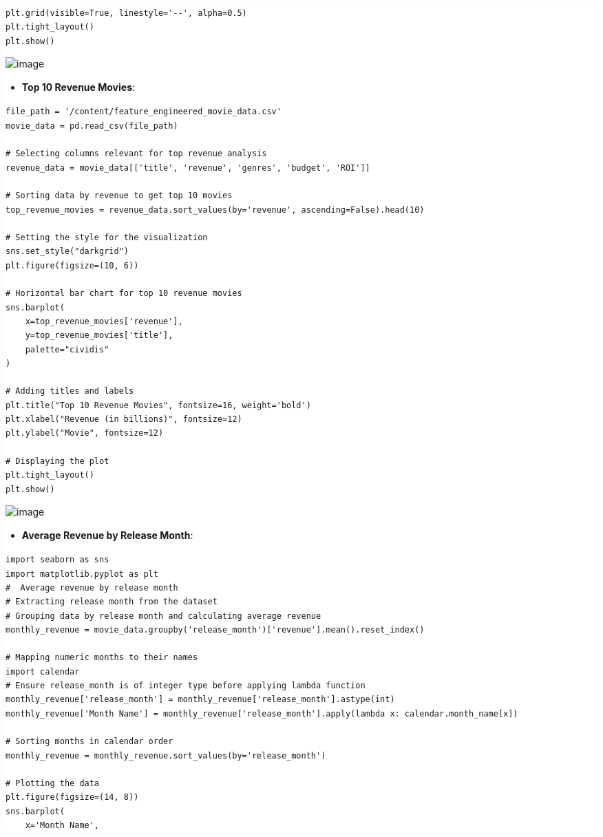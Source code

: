 ~~~
plt.grid(visible=True, linestyle='--', alpha=0.5)
plt.tight_layout()
plt.show()
~~~
![image](https://github.com/user-attachments/assets/aa940dcc-00e2-4fa9-94c9-80cc96e3a114)


- **Top 10 Revenue Movies**:
~~~
file_path = '/content/feature_engineered_movie_data.csv'
movie_data = pd.read_csv(file_path)

# Selecting columns relevant for top revenue analysis
revenue_data = movie_data[['title', 'revenue', 'genres', 'budget', 'ROI']]

# Sorting data by revenue to get top 10 movies
top_revenue_movies = revenue_data.sort_values(by='revenue', ascending=False).head(10)

# Setting the style for the visualization
sns.set_style("darkgrid")
plt.figure(figsize=(10, 6))

# Horizontal bar chart for top 10 revenue movies
sns.barplot(
    x=top_revenue_movies['revenue'],
    y=top_revenue_movies['title'],
    palette="cividis"
)

# Adding titles and labels
plt.title("Top 10 Revenue Movies", fontsize=16, weight='bold')
plt.xlabel("Revenue (in billions)", fontsize=12)
plt.ylabel("Movie", fontsize=12)

# Displaying the plot
plt.tight_layout()
plt.show()
~~~
![image](https://github.com/user-attachments/assets/39f6d4a4-62fd-41b1-801d-19eb25fc442a)


- **Average Revenue by Release Month**:
~~~
import seaborn as sns
import matplotlib.pyplot as plt
#  Average revenue by release month
# Extracting release month from the dataset
# Grouping data by release month and calculating average revenue
monthly_revenue = movie_data.groupby('release_month')['revenue'].mean().reset_index()

# Mapping numeric months to their names
import calendar
# Ensure release_month is of integer type before applying lambda function
monthly_revenue['release_month'] = monthly_revenue['release_month'].astype(int)
monthly_revenue['Month Name'] = monthly_revenue['release_month'].apply(lambda x: calendar.month_name[x])

# Sorting months in calendar order
monthly_revenue = monthly_revenue.sort_values(by='release_month')

# Plotting the data
plt.figure(figsize=(14, 8))
sns.barplot(
    x='Month Name',
~~~